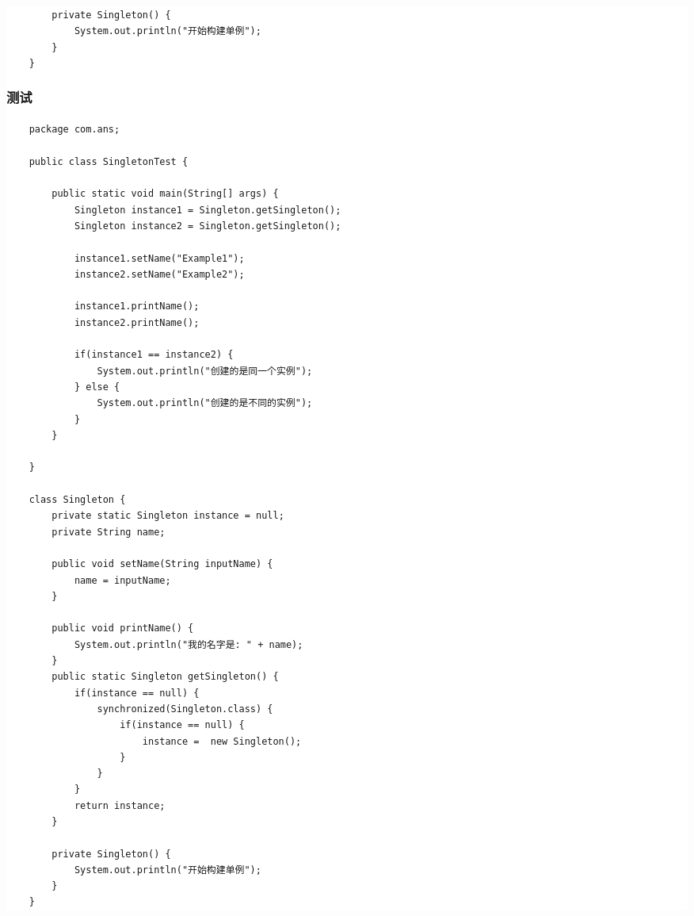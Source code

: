 			private Singleton() {
				System.out.println("开始构建单例");
			}
		}


### 测试

		package com.ans;
		
		public class SingletonTest {
		
			public static void main(String[] args) {
				Singleton instance1 = Singleton.getSingleton();
				Singleton instance2 = Singleton.getSingleton();
				
				instance1.setName("Example1");
				instance2.setName("Example2");
				
				instance1.printName();
				instance2.printName();
				
				if(instance1 == instance2) {
					System.out.println("创建的是同一个实例");
				} else {
					System.out.println("创建的是不同的实例");
				}
			}
		
		}
		
		class Singleton {
			private static Singleton instance = null;
			private String name;
			
			public void setName(String inputName) {
				name = inputName;
			}
			
			public void printName() {
				System.out.println("我的名字是: " + name);
			}
			public static Singleton getSingleton() {
				if(instance == null) {
					synchronized(Singleton.class) {
						if(instance == null) {
							instance =  new Singleton();
						}
					}
				}
				return instance;
			}
		
			private Singleton() {
				System.out.println("开始构建单例");
			}
		}
